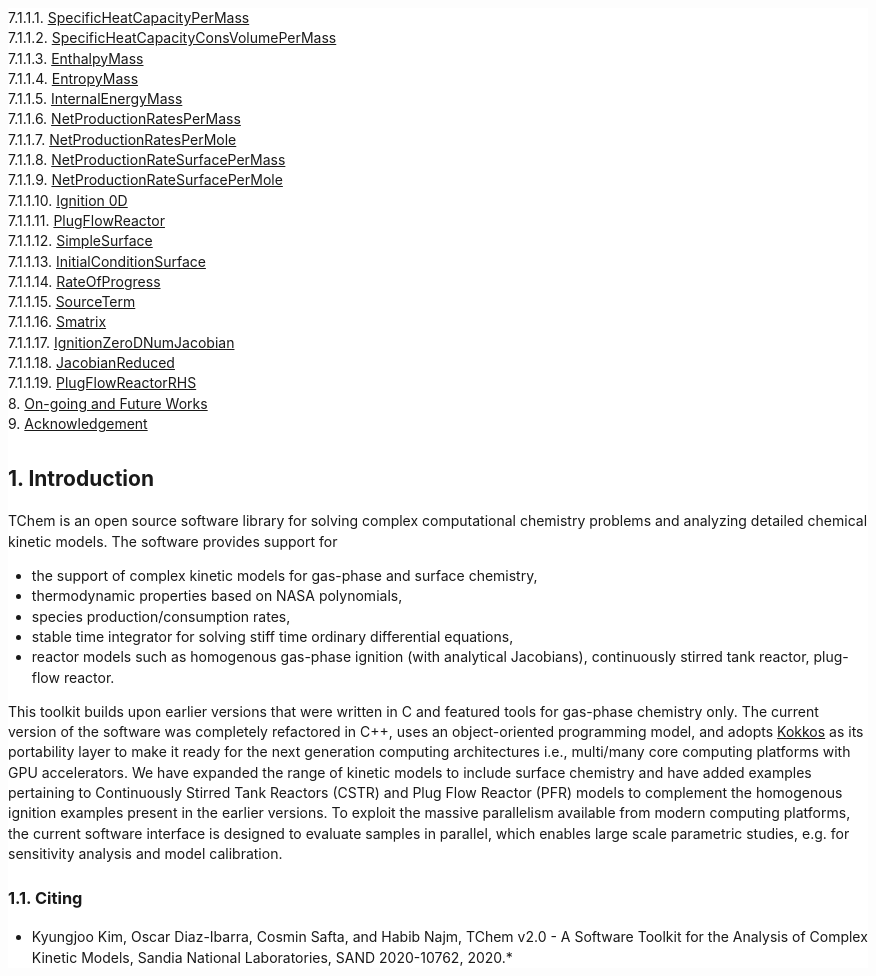 7.1.1.1\.  [SpecificHeatCapacityPerMass](#specificheatcapacitypermass)  
7.1.1.2\.  [SpecificHeatCapacityConsVolumePerMass](#specificheatcapacityconsvolumepermass)  
7.1.1.3\.  [EnthalpyMass](#enthalpymass)  
7.1.1.4\.  [EntropyMass](#entropymass)  
7.1.1.5\.  [InternalEnergyMass](#internalenergymass)  
7.1.1.6\.  [NetProductionRatesPerMass](#netproductionratespermass)  
7.1.1.7\.  [NetProductionRatesPerMole](#netproductionratespermole)  
7.1.1.8\.  [NetProductionRateSurfacePerMass](#netproductionratesurfacepermass)  
7.1.1.9\.  [NetProductionRateSurfacePerMole](#netproductionratesurfacepermole)  
7.1.1.10\.  [Ignition 0D](#ignition0d)  
7.1.1.11\.  [PlugFlowReactor](#plugflowreactor)  
7.1.1.12\.  [SimpleSurface](#simplesurface)  
7.1.1.13\.  [InitialConditionSurface](#initialconditionsurface)  
7.1.1.14\.  [RateOfProgress](#rateofprogress)  
7.1.1.15\.  [SourceTerm](#sourceterm)  
7.1.1.16\.  [Smatrix](#smatrix)  
7.1.1.17\.  [IgnitionZeroDNumJacobian](#ignitionzerodnumjacobian)  
7.1.1.18\.  [JacobianReduced](#jacobianreduced)  
7.1.1.19\.  [PlugFlowReactorRHS](#plugflowreactorrhs)  
8\.  [On-going and Future Works](#on-goingandfutureworks)  
9\.  [Acknowledgement](#acknowledgement)  

<a name="introduction"></a>

## 1\. Introduction

TChem is an open source software library for solving complex computational chemistry problems and analyzing detailed chemical kinetic models. The software provides support for
* the support of complex kinetic models for gas-phase and surface chemistry,
* thermodynamic properties based on NASA polynomials,
* species production/consumption rates,
* stable time integrator for solving stiff time ordinary differential equations,
* reactor models such as homogenous gas-phase ignition (with analytical Jacobians), continuously stirred tank reactor, plug-flow reactor.


This toolkit builds upon earlier versions that were written in C and featured tools for gas-phase chemistry only. The current version of the software was completely refactored in C++, uses an object-oriented programming model, and adopts [Kokkos](https://github.com/kokkos) as its portability layer to make it ready for the next generation computing architectures i.e., multi/many core computing platforms with GPU accelerators. We have expanded the range of kinetic models to include surface chemistry and have added examples pertaining to Continuously Stirred Tank Reactors (CSTR) and Plug Flow Reactor (PFR) models to complement the homogenous ignition examples present in the earlier versions. To exploit the massive parallelism available from modern computing platforms, the current software interface is designed to evaluate samples in parallel, which enables large scale parametric studies, e.g. for sensitivity analysis and model calibration.



<a name="citing"></a>

### 1.1\. Citing

* Kyungjoo Kim, Oscar Diaz-Ibarra, Cosmin Safta, and Habib Najm, TChem v2.0 - A Software Toolkit for the Analysis of Complex Kinetic Models, Sandia National Laboratories, SAND 2020-10762, 2020.*
